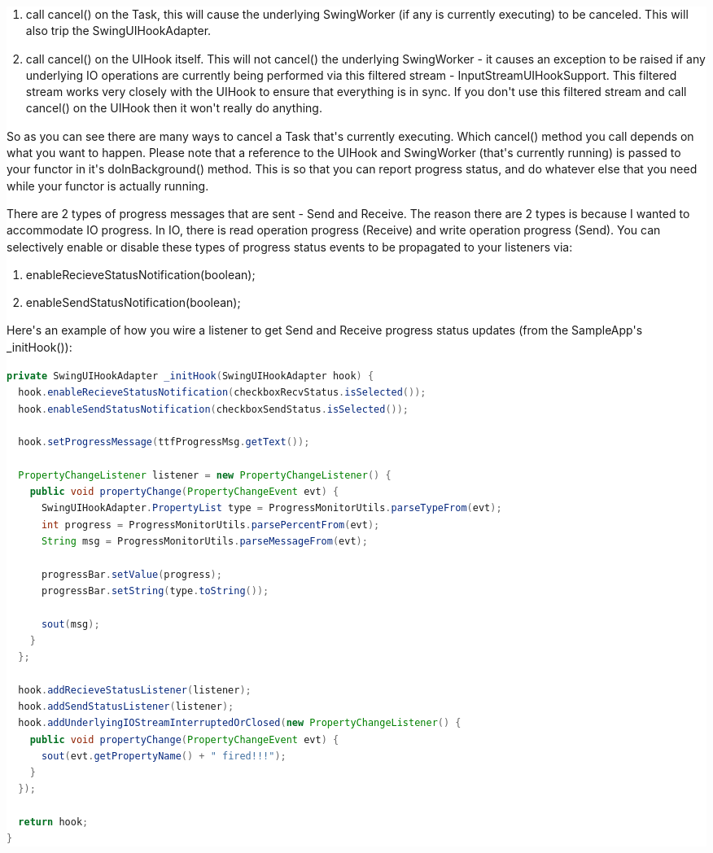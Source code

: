 1. call cancel() on the Task, this will cause the underlying SwingWorker (if any is currently
   executing) to be canceled. This will also trip the SwingUIHookAdapter.

2. call cancel() on the UIHook itself. This will not cancel() the underlying SwingWorker - it causes
   an exception to be raised if any underlying IO operations are currently being performed via this
   filtered stream - InputStreamUIHookSupport. This filtered stream works very closely with the
   UIHook to ensure that everything is in sync. If you don't use this filtered stream and call
   cancel() on the UIHook then it won't really do anything.

So as you can see there are many ways to cancel a Task that's currently executing. Which cancel()
method you call depends on what you want to happen. Please note that a reference to the UIHook and
SwingWorker (that's currently running) is passed to your functor in it's doInBackground() method.
This is so that you can report progress status, and do whatever else that you need while your
functor is actually running.

There are 2 types of progress messages that are sent - Send and Receive. The reason there are 2
types is because I wanted to accommodate IO progress. In IO, there is read operation progress
(Receive) and write operation progress (Send). You can selectively enable or disable these types of
progress status events to be propagated to your listeners via:

1. enableRecieveStatusNotification(boolean);

2. enableSendStatusNotification(boolean);

Here's an example of how you wire a listener to get Send and Receive progress status updates (from
the SampleApp's \_initHook()):

```java
private SwingUIHookAdapter _initHook(SwingUIHookAdapter hook) {
  hook.enableRecieveStatusNotification(checkboxRecvStatus.isSelected());
  hook.enableSendStatusNotification(checkboxSendStatus.isSelected());

  hook.setProgressMessage(ttfProgressMsg.getText());

  PropertyChangeListener listener = new PropertyChangeListener() {
    public void propertyChange(PropertyChangeEvent evt) {
      SwingUIHookAdapter.PropertyList type = ProgressMonitorUtils.parseTypeFrom(evt);
      int progress = ProgressMonitorUtils.parsePercentFrom(evt);
      String msg = ProgressMonitorUtils.parseMessageFrom(evt);

      progressBar.setValue(progress);
      progressBar.setString(type.toString());

      sout(msg);
    }
  };

  hook.addRecieveStatusListener(listener);
  hook.addSendStatusListener(listener);
  hook.addUnderlyingIOStreamInterruptedOrClosed(new PropertyChangeListener() {
    public void propertyChange(PropertyChangeEvent evt) {
      sout(evt.getPropertyName() + " fired!!!");
    }
  });

  return hook;
}
```
